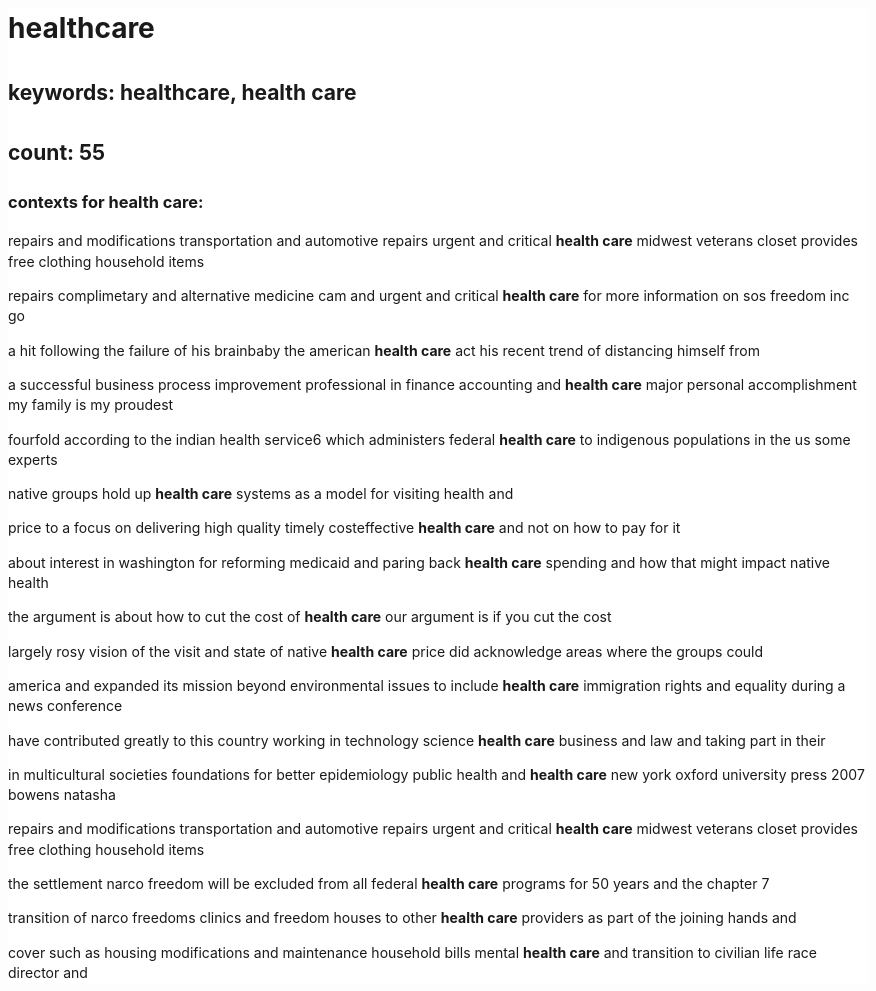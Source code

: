 # healthcare

## keywords: healthcare, health care

## count: 55

### contexts for health care:
repairs and modifications transportation and automotive repairs urgent and critical **health care** midwest veterans closet provides free clothing household items

repairs complimetary and alternative medicine cam and urgent and critical **health care** for more information on sos freedom inc go

a hit following the failure of his brainbaby the american **health care** act his recent trend of distancing himself from

a successful business process improvement professional in finance accounting and **health care** major personal accomplishment my family is my proudest

fourfold according to the indian health service6 which administers federal **health care** to indigenous populations in the us some experts

native groups hold up **health care** systems as a model for visiting health and

price to a focus on delivering high quality timely costeffective **health care** and not on how to pay for it

about interest in washington for reforming medicaid and paring back **health care** spending and how that might impact native health

the argument is about how to cut the cost of **health care** our argument is if you cut the cost

largely rosy vision of the visit and state of native **health care** price did acknowledge areas where the groups could

america and expanded its mission beyond environmental issues to include **health care** immigration rights and equality during a news conference

have contributed greatly to this country working in technology science **health care** business and law and taking part in their

in multicultural societies foundations for better epidemiology public health and **health care** new york oxford university press 2007 bowens natasha

repairs and modifications transportation and automotive repairs urgent and critical **health care** midwest veterans closet provides free clothing household items

the settlement narco freedom will be excluded from all federal **health care** programs for 50 years and the chapter 7

transition of narco freedoms clinics and freedom houses to other **health care** providers as part of the joining hands and

cover such as housing modifications and maintenance household bills mental **health care** and transition to civilian life race director and

